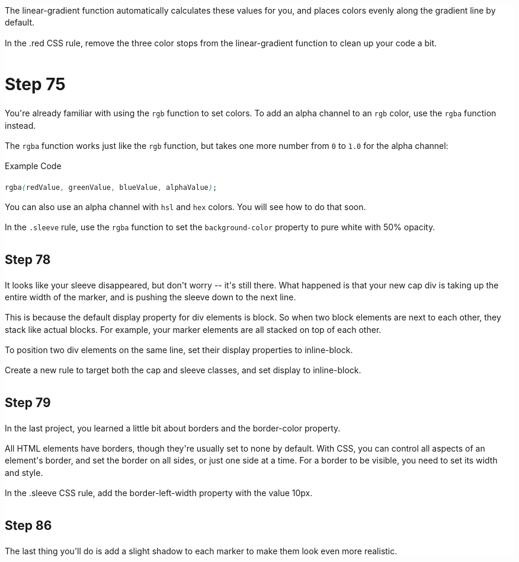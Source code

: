 The linear-gradient function automatically calculates these values for you, and places colors evenly along the gradient line by default.

In the .red CSS rule, remove the three color stops from the linear-gradient function to clean up your code a bit.


# Step 75

You're already familiar with using the `rgb` function to set colors. To add an alpha channel to an `rgb` color, use the `rgba` function instead.

The `rgba` function works just like the `rgb` function, but takes one more number from `0` to `1.0` for the alpha channel:

Example Code

```css
rgba(redValue, greenValue, blueValue, alphaValue);
```

You can also use an alpha channel with `hsl` and `hex` colors. You will see how to do that soon.

In the `.sleeve` rule, use the `rgba` function to set the `background-color` property to pure white with 50% opacity.


## Step 78

It looks like your sleeve disappeared, but don't worry -- it's still there. What happened is that your new cap div is taking up the entire width of the marker, and is pushing the sleeve down to the next line.

This is because the default display property for div elements is block. So when two block elements are next to each other, they stack like actual blocks. For example, your marker elements are all stacked on top of each other.

To position two div elements on the same line, set their display properties to inline-block.

Create a new rule to target both the cap and sleeve classes, and set display to inline-block.


## Step 79

In the last project, you learned a little bit about borders and the border-color property.

All HTML elements have borders, though they're usually set to none by default. With CSS, you can control all aspects of an element's border, and set the border on all sides, or just one side at a time. For a border to be visible, you need to set its width and style.

In the .sleeve CSS rule, add the border-left-width property with the value 10px.

## Step 86

The last thing you'll do is add a slight shadow to each marker to make them look even more realistic.
